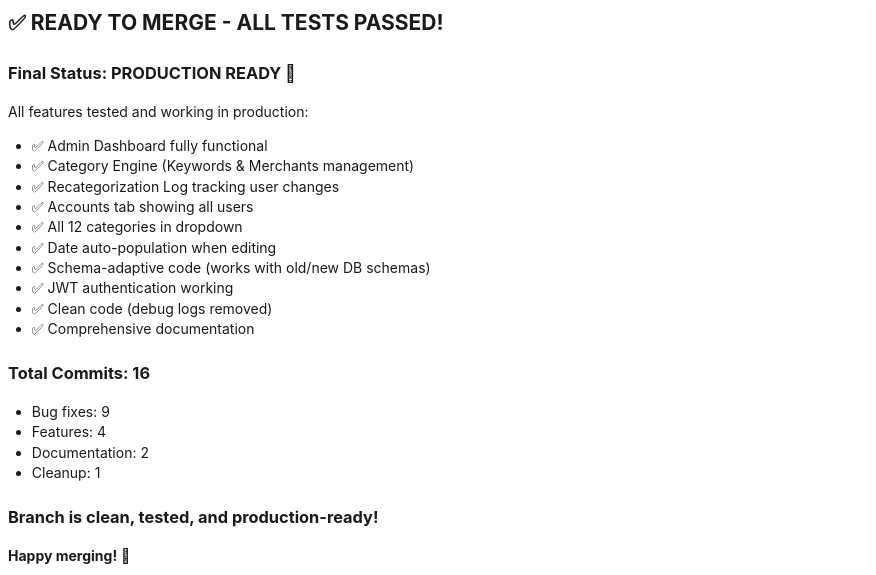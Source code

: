 ## ✅ READY TO MERGE - ALL TESTS PASSED!

### **Final Status: PRODUCTION READY** 🎉

All features tested and working in production:
- ✅ Admin Dashboard fully functional
- ✅ Category Engine (Keywords & Merchants management)
- ✅ Recategorization Log tracking user changes
- ✅ Accounts tab showing all users
- ✅ All 12 categories in dropdown
- ✅ Date auto-population when editing
- ✅ Schema-adaptive code (works with old/new DB schemas)
- ✅ JWT authentication working
- ✅ Clean code (debug logs removed)
- ✅ Comprehensive documentation

### **Total Commits: 16**
- Bug fixes: 9
- Features: 4
- Documentation: 2
- Cleanup: 1

### **Branch is clean, tested, and production-ready!**

**Happy merging!** 🚀

